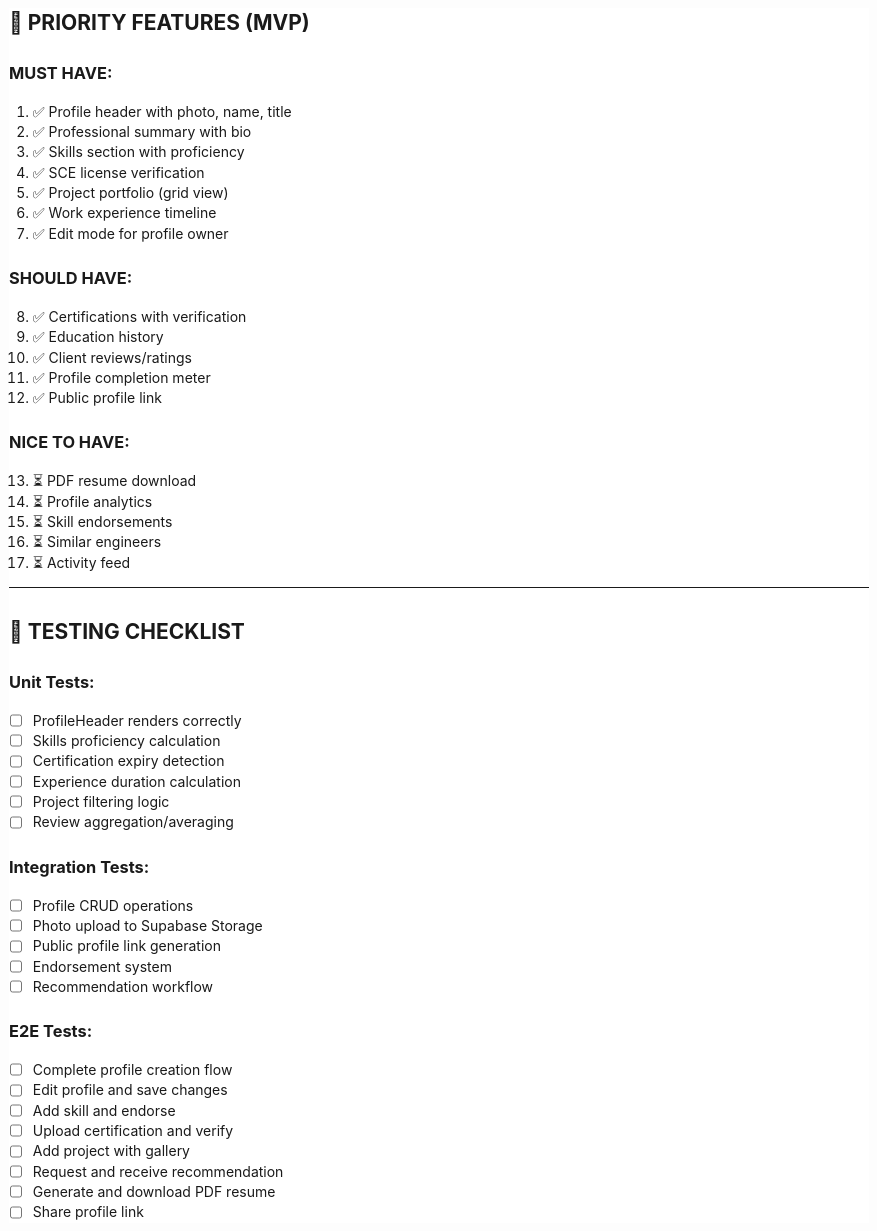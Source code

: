 
## 🎯 **PRIORITY FEATURES (MVP)**

### **MUST HAVE:**
1. ✅ Profile header with photo, name, title
2. ✅ Professional summary with bio
3. ✅ Skills section with proficiency
4. ✅ SCE license verification
5. ✅ Project portfolio (grid view)
6. ✅ Work experience timeline
7. ✅ Edit mode for profile owner

### **SHOULD HAVE:**
8. ✅ Certifications with verification
9. ✅ Education history
10. ✅ Client reviews/ratings
11. ✅ Profile completion meter
12. ✅ Public profile link

### **NICE TO HAVE:**
13. ⏳ PDF resume download
14. ⏳ Profile analytics
15. ⏳ Skill endorsements
16. ⏳ Similar engineers
17. ⏳ Activity feed

---

## 🧪 **TESTING CHECKLIST**

### **Unit Tests:**
- [ ] ProfileHeader renders correctly
- [ ] Skills proficiency calculation
- [ ] Certification expiry detection
- [ ] Experience duration calculation
- [ ] Project filtering logic
- [ ] Review aggregation/averaging

### **Integration Tests:**
- [ ] Profile CRUD operations
- [ ] Photo upload to Supabase Storage
- [ ] Public profile link generation
- [ ] Endorsement system
- [ ] Recommendation workflow

### **E2E Tests:**
- [ ] Complete profile creation flow
- [ ] Edit profile and save changes
- [ ] Add skill and endorse
- [ ] Upload certification and verify
- [ ] Add project with gallery
- [ ] Request and receive recommendation
- [ ] Generate and download PDF resume
- [ ] Share profile link

